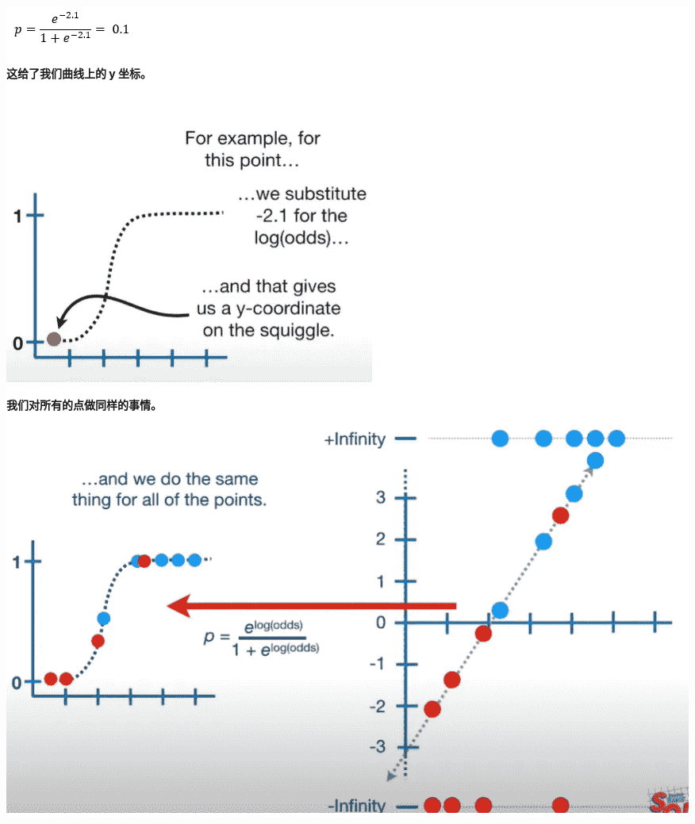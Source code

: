 **![](img/856e4f1da33f3226bde60cf01b2bffd7.png)**

**这给了我们曲线上的 y 坐标。**

**![](img/67d96ecc324e6ffc49f372ae37f5f6d5.png)**

**我们对所有的点做同样的事情。**

**![](img/51e5e75097122ca7f2b40ebeb8e1bda6.png)**
